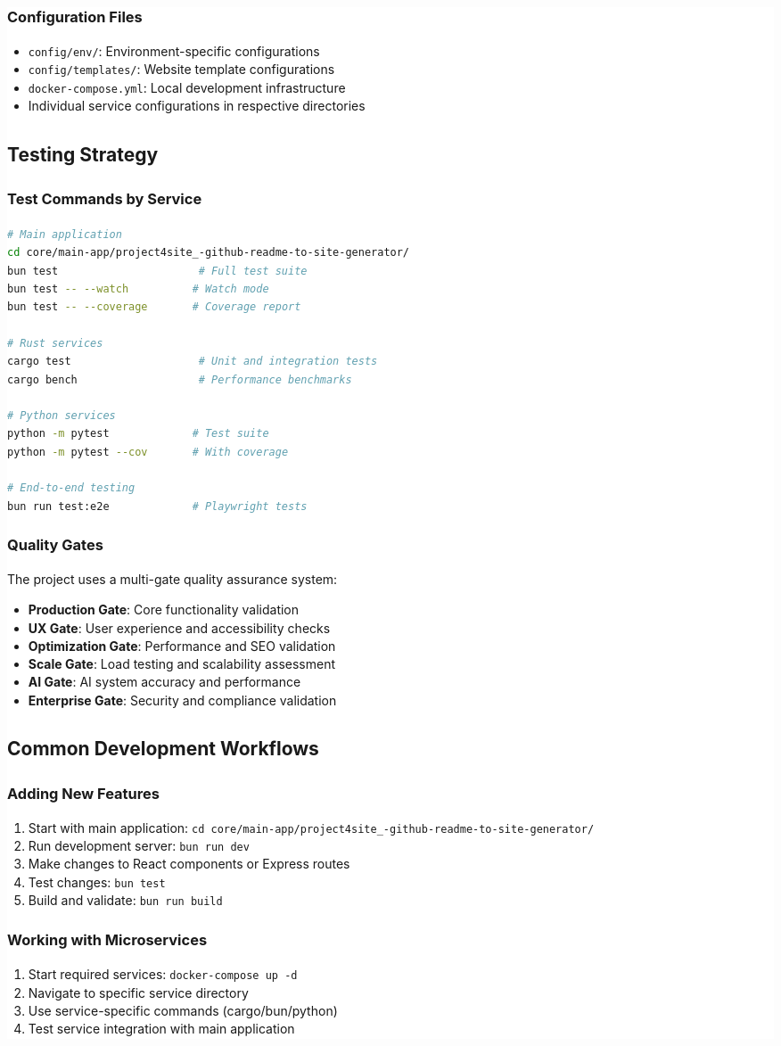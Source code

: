 ### Configuration Files
- `config/env/`: Environment-specific configurations
- `config/templates/`: Website template configurations
- `docker-compose.yml`: Local development infrastructure
- Individual service configurations in respective directories

## Testing Strategy

### Test Commands by Service
```bash
# Main application
cd core/main-app/project4site_-github-readme-to-site-generator/
bun test                      # Full test suite
bun test -- --watch          # Watch mode
bun test -- --coverage       # Coverage report

# Rust services
cargo test                    # Unit and integration tests
cargo bench                   # Performance benchmarks

# Python services  
python -m pytest             # Test suite
python -m pytest --cov       # With coverage

# End-to-end testing
bun run test:e2e             # Playwright tests
```

### Quality Gates
The project uses a multi-gate quality assurance system:
- **Production Gate**: Core functionality validation
- **UX Gate**: User experience and accessibility checks
- **Optimization Gate**: Performance and SEO validation
- **Scale Gate**: Load testing and scalability assessment
- **AI Gate**: AI system accuracy and performance
- **Enterprise Gate**: Security and compliance validation

## Common Development Workflows

### Adding New Features
1. Start with main application: `cd core/main-app/project4site_-github-readme-to-site-generator/`
2. Run development server: `bun run dev`
3. Make changes to React components or Express routes
4. Test changes: `bun test`
5. Build and validate: `bun run build`

### Working with Microservices
1. Start required services: `docker-compose up -d`
2. Navigate to specific service directory
3. Use service-specific commands (cargo/bun/python)
4. Test service integration with main application
